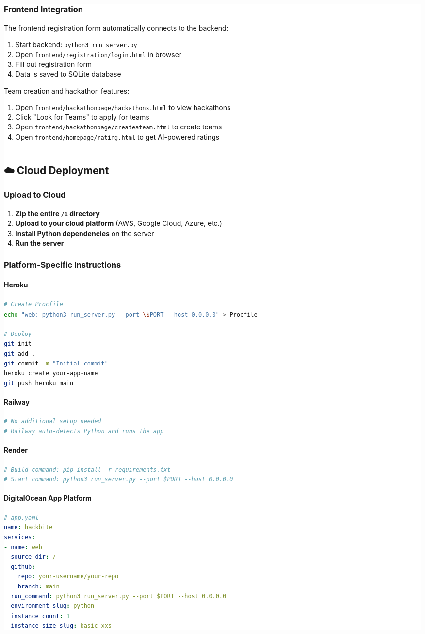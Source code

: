 ### **Frontend Integration**
The frontend registration form automatically connects to the backend:
1. Start backend: `python3 run_server.py`
2. Open `frontend/registration/login.html` in browser
3. Fill out registration form
4. Data is saved to SQLite database

Team creation and hackathon features:
1. Open `frontend/hackathonpage/hackathons.html` to view hackathons
2. Click "Look for Teams" to apply for teams
3. Open `frontend/hackathonpage/createateam.html` to create teams
4. Open `frontend/homepage/rating.html` to get AI-powered ratings

---

## ☁️ Cloud Deployment

### **Upload to Cloud**
1. **Zip the entire `/1` directory**
2. **Upload to your cloud platform** (AWS, Google Cloud, Azure, etc.)
3. **Install Python dependencies** on the server
4. **Run the server**

### **Platform-Specific Instructions**

#### **Heroku**
```bash
# Create Procfile
echo "web: python3 run_server.py --port \$PORT --host 0.0.0.0" > Procfile

# Deploy
git init
git add .
git commit -m "Initial commit"
heroku create your-app-name
git push heroku main
```

#### **Railway**
```bash
# No additional setup needed
# Railway auto-detects Python and runs the app
```

#### **Render**
```bash
# Build command: pip install -r requirements.txt
# Start command: python3 run_server.py --port $PORT --host 0.0.0.0
```

#### **DigitalOcean App Platform**
```yaml
# app.yaml
name: hackbite
services:
- name: web
  source_dir: /
  github:
    repo: your-username/your-repo
    branch: main
  run_command: python3 run_server.py --port $PORT --host 0.0.0.0
  environment_slug: python
  instance_count: 1
  instance_size_slug: basic-xxs
```